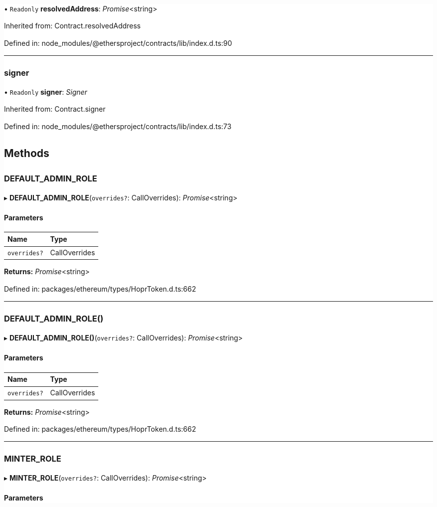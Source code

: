 • `Readonly` **resolvedAddress**: *Promise*<string\>

Inherited from: Contract.resolvedAddress

Defined in: node_modules/@ethersproject/contracts/lib/index.d.ts:90

___

### signer

• `Readonly` **signer**: *Signer*

Inherited from: Contract.signer

Defined in: node_modules/@ethersproject/contracts/lib/index.d.ts:73

## Methods

### DEFAULT\_ADMIN\_ROLE

▸ **DEFAULT_ADMIN_ROLE**(`overrides?`: CallOverrides): *Promise*<string\>

#### Parameters

| Name | Type |
| :------ | :------ |
| `overrides?` | CallOverrides |

**Returns:** *Promise*<string\>

Defined in: packages/ethereum/types/HoprToken.d.ts:662

___

### DEFAULT\_ADMIN\_ROLE()

▸ **DEFAULT_ADMIN_ROLE()**(`overrides?`: CallOverrides): *Promise*<string\>

#### Parameters

| Name | Type |
| :------ | :------ |
| `overrides?` | CallOverrides |

**Returns:** *Promise*<string\>

Defined in: packages/ethereum/types/HoprToken.d.ts:662

___

### MINTER\_ROLE

▸ **MINTER_ROLE**(`overrides?`: CallOverrides): *Promise*<string\>

#### Parameters
